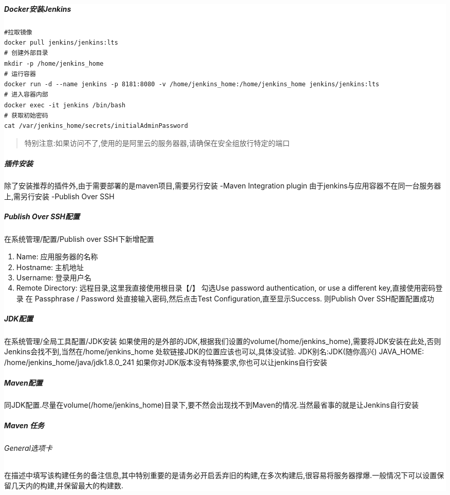 ##### Docker安装Jenkins

```shell
#拉取镜像
docker pull jenkins/jenkins:lts
# 创建外部目录
mkdir -p /home/jenkins_home
# 运行容器
docker run -d --name jenkins -p 8181:8080 -v /home/jenkins_home:/home/jenkins_home jenkins/jenkins:lts
# 进入容器内部
docker exec -it jenkins /bin/bash
# 获取初始密码
cat /var/jenkins_home/secrets/initialAdminPassword
```

> 特别注意:如果访问不了,使用的是阿里云的服务器器,请确保在安全组放行特定的端口

##### 插件安装

除了安装推荐的插件外,由于需要部署的是maven项目,需要另行安装
-Maven Integration plugin
由于jenkins与应用容器不在同一台服务器上,需另行安装
-Publish Over SSH

##### Publish Over SSH配置

在系统管理/配置/Publish over SSH下新增配置

1. Name: 应用服务器的名称
2. Hostname: 主机地址
3. Username: 登录用户名
4. Remote Directory: 远程目录,这里我直接使用根目录【/】
勾选Use password authentication, or use a different key,直接使用密码登录
在 Passphrase / Password 处直接输入密码,然后点击Test Configuration,直至显示Success.
则Publish Over SSH配置配置成功

##### JDK配置

在系统管理/全局工具配置/JDK安装
如果使用的是外部的JDK,根据我们设置的volume(/home/jenkins_home),需要将JDK安装在此处,否则Jenkins会找不到,当然在/home/jenkins_home
处软链接JDK的位置应该也可以,具体没试验.
JDK别名:JDK(随你高兴)
JAVA_HOME: /home/jenkins_home/java/jdk1.8.0_241
如果你对JDK版本没有特殊要求,你也可以让jenkins自行安装

##### Maven配置

同JDK配置.尽量在volume(/home/jenkins_home)目录下,要不然会出现找不到Maven的情况.当然最省事的就是让Jenkins自行安装

##### Maven 任务

###### General选项卡

在描述中填写该构建任务的备注信息,其中特别重要的是请务必开启丢弃旧的构建,在多次构建后,很容易将服务器撑爆.一般情况下可以设置保留几天内的构建,并保留最大的构建数.
